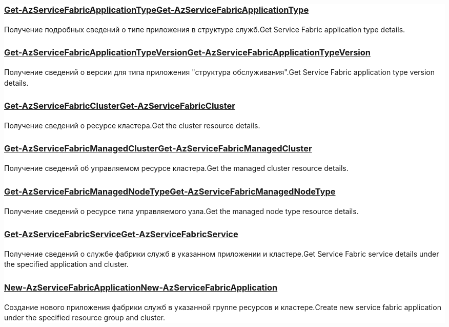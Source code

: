 ### [<span data-ttu-id="3e1b9-122">Get-AzServiceFabricApplicationType</span><span class="sxs-lookup"><span data-stu-id="3e1b9-122">Get-AzServiceFabricApplicationType</span></span>](Get-AzServiceFabricApplicationType.md)
<span data-ttu-id="3e1b9-123">Получение подробных сведений о типе приложения в структуре служб.</span><span class="sxs-lookup"><span data-stu-id="3e1b9-123">Get Service Fabric application type details.</span></span>

### [<span data-ttu-id="3e1b9-124">Get-AzServiceFabricApplicationTypeVersion</span><span class="sxs-lookup"><span data-stu-id="3e1b9-124">Get-AzServiceFabricApplicationTypeVersion</span></span>](Get-AzServiceFabricApplicationTypeVersion.md)
<span data-ttu-id="3e1b9-125">Получение сведений о версии для типа приложения "структура обслуживания".</span><span class="sxs-lookup"><span data-stu-id="3e1b9-125">Get Service Fabric application type version details.</span></span>

### [<span data-ttu-id="3e1b9-126">Get-AzServiceFabricCluster</span><span class="sxs-lookup"><span data-stu-id="3e1b9-126">Get-AzServiceFabricCluster</span></span>](Get-AzServiceFabricCluster.md)
<span data-ttu-id="3e1b9-127">Получение сведений о ресурсе кластера.</span><span class="sxs-lookup"><span data-stu-id="3e1b9-127">Get the cluster resource details.</span></span>

### [<span data-ttu-id="3e1b9-128">Get-AzServiceFabricManagedCluster</span><span class="sxs-lookup"><span data-stu-id="3e1b9-128">Get-AzServiceFabricManagedCluster</span></span>](Get-AzServiceFabricManagedCluster.md)
<span data-ttu-id="3e1b9-129">Получение сведений об управляемом ресурсе кластера.</span><span class="sxs-lookup"><span data-stu-id="3e1b9-129">Get the managed cluster resource details.</span></span>

### [<span data-ttu-id="3e1b9-130">Get-AzServiceFabricManagedNodeType</span><span class="sxs-lookup"><span data-stu-id="3e1b9-130">Get-AzServiceFabricManagedNodeType</span></span>](Get-AzServiceFabricManagedNodeType.md)
<span data-ttu-id="3e1b9-131">Получение сведений о ресурсе типа управляемого узла.</span><span class="sxs-lookup"><span data-stu-id="3e1b9-131">Get the managed node type resource details.</span></span>

### [<span data-ttu-id="3e1b9-132">Get-AzServiceFabricService</span><span class="sxs-lookup"><span data-stu-id="3e1b9-132">Get-AzServiceFabricService</span></span>](Get-AzServiceFabricService.md)
<span data-ttu-id="3e1b9-133">Получение сведений о службе фабрики служб в указанном приложении и кластере.</span><span class="sxs-lookup"><span data-stu-id="3e1b9-133">Get Service Fabric service details under the specified application and cluster.</span></span>

### [<span data-ttu-id="3e1b9-134">New-AzServiceFabricApplication</span><span class="sxs-lookup"><span data-stu-id="3e1b9-134">New-AzServiceFabricApplication</span></span>](New-AzServiceFabricApplication.md)
<span data-ttu-id="3e1b9-135">Создание нового приложения фабрики служб в указанной группе ресурсов и кластере.</span><span class="sxs-lookup"><span data-stu-id="3e1b9-135">Create new service fabric application under the specified resource group and cluster.</span></span>
